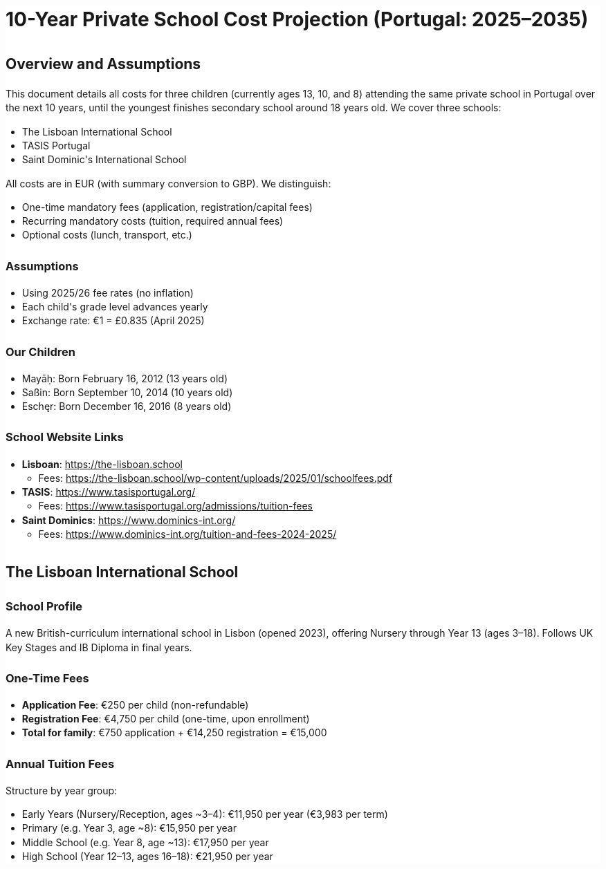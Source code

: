 # 10-Year Private School Cost Projection (Portugal: 2025–2035)

## Overview and Assumptions

This document details all costs for three children (currently ages 13, 10, and 8) attending the same private school in Portugal over the next 10 years, until the youngest finishes secondary school around 18 years old. We cover three schools:
- The Lisboan International School
- TASIS Portugal
- Saint Dominic's International School

All costs are in EUR (with summary conversion to GBP). We distinguish:
- One-time mandatory fees (application, registration/capital fees)
- Recurring mandatory costs (tuition, required annual fees)
- Optional costs (lunch, transport, etc.)

### Assumptions
- Using 2025/26 fee rates (no inflation)
- Each child's grade level advances yearly
- Exchange rate: €1 = £0.835 (April 2025)

### Our Children
- Mayāḥ: Born February 16, 2012 (13 years old)
- Saßin: Born September 10, 2014 (10 years old)
- Eschęr: Born December 16, 2016 (8 years old)

### School Website Links
- **Lisboan**: https://the-lisboan.school
  - Fees: https://the-lisboan.school/wp-content/uploads/2025/01/schoolfees.pdf
- **TASIS**: https://www.tasisportugal.org/
  - Fees: https://www.tasisportugal.org/admissions/tuition-fees
- **Saint Dominics**: https://www.dominics-int.org/
  - Fees: https://www.dominics-int.org/tuition-and-fees-2024-2025/

## The Lisboan International School

### School Profile
A new British-curriculum international school in Lisbon (opened 2023), offering Nursery through Year 13 (ages 3–18). Follows UK Key Stages and IB Diploma in final years.

### One-Time Fees
- **Application Fee**: €250 per child (non-refundable)
- **Registration Fee**: €4,750 per child (one-time, upon enrollment)
- **Total for family**: €750 application + €14,250 registration = €15,000

### Annual Tuition Fees
Structure by year group:
- Early Years (Nursery/Reception, ages ~3–4): €11,950 per year (€3,983 per term)
- Primary (e.g. Year 3, age ~8): €15,950 per year
- Middle School (e.g. Year 8, age ~13): €17,950 per year
- High School (Year 12–13, ages 16–18): €21,950 per year
